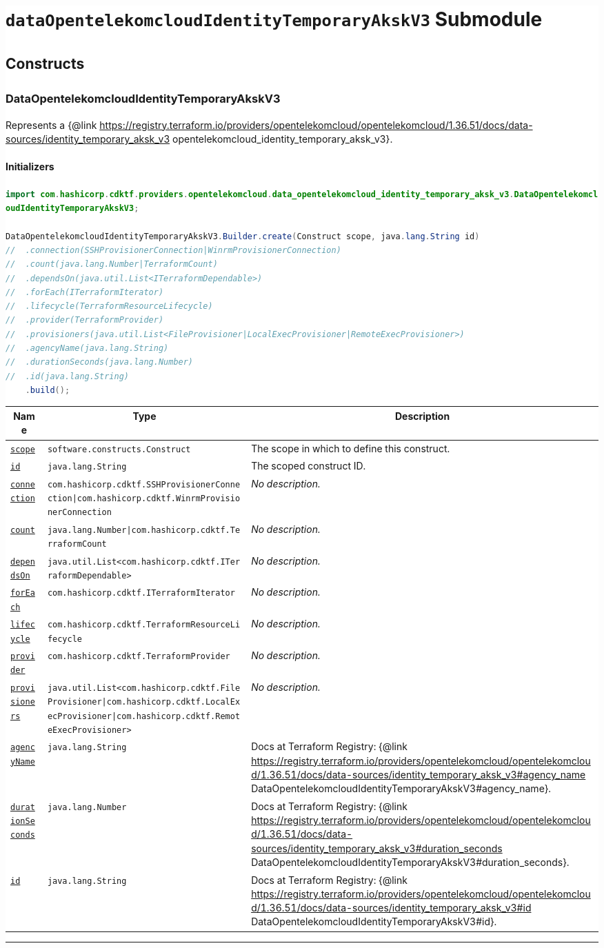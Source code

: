 # `dataOpentelekomcloudIdentityTemporaryAkskV3` Submodule <a name="`dataOpentelekomcloudIdentityTemporaryAkskV3` Submodule" id="@cdktf/provider-opentelekomcloud.dataOpentelekomcloudIdentityTemporaryAkskV3"></a>

## Constructs <a name="Constructs" id="Constructs"></a>

### DataOpentelekomcloudIdentityTemporaryAkskV3 <a name="DataOpentelekomcloudIdentityTemporaryAkskV3" id="@cdktf/provider-opentelekomcloud.dataOpentelekomcloudIdentityTemporaryAkskV3.DataOpentelekomcloudIdentityTemporaryAkskV3"></a>

Represents a {@link https://registry.terraform.io/providers/opentelekomcloud/opentelekomcloud/1.36.51/docs/data-sources/identity_temporary_aksk_v3 opentelekomcloud_identity_temporary_aksk_v3}.

#### Initializers <a name="Initializers" id="@cdktf/provider-opentelekomcloud.dataOpentelekomcloudIdentityTemporaryAkskV3.DataOpentelekomcloudIdentityTemporaryAkskV3.Initializer"></a>

```java
import com.hashicorp.cdktf.providers.opentelekomcloud.data_opentelekomcloud_identity_temporary_aksk_v3.DataOpentelekomcloudIdentityTemporaryAkskV3;

DataOpentelekomcloudIdentityTemporaryAkskV3.Builder.create(Construct scope, java.lang.String id)
//  .connection(SSHProvisionerConnection|WinrmProvisionerConnection)
//  .count(java.lang.Number|TerraformCount)
//  .dependsOn(java.util.List<ITerraformDependable>)
//  .forEach(ITerraformIterator)
//  .lifecycle(TerraformResourceLifecycle)
//  .provider(TerraformProvider)
//  .provisioners(java.util.List<FileProvisioner|LocalExecProvisioner|RemoteExecProvisioner>)
//  .agencyName(java.lang.String)
//  .durationSeconds(java.lang.Number)
//  .id(java.lang.String)
    .build();
```

| **Name** | **Type** | **Description** |
| --- | --- | --- |
| <code><a href="#@cdktf/provider-opentelekomcloud.dataOpentelekomcloudIdentityTemporaryAkskV3.DataOpentelekomcloudIdentityTemporaryAkskV3.Initializer.parameter.scope">scope</a></code> | <code>software.constructs.Construct</code> | The scope in which to define this construct. |
| <code><a href="#@cdktf/provider-opentelekomcloud.dataOpentelekomcloudIdentityTemporaryAkskV3.DataOpentelekomcloudIdentityTemporaryAkskV3.Initializer.parameter.id">id</a></code> | <code>java.lang.String</code> | The scoped construct ID. |
| <code><a href="#@cdktf/provider-opentelekomcloud.dataOpentelekomcloudIdentityTemporaryAkskV3.DataOpentelekomcloudIdentityTemporaryAkskV3.Initializer.parameter.connection">connection</a></code> | <code>com.hashicorp.cdktf.SSHProvisionerConnection\|com.hashicorp.cdktf.WinrmProvisionerConnection</code> | *No description.* |
| <code><a href="#@cdktf/provider-opentelekomcloud.dataOpentelekomcloudIdentityTemporaryAkskV3.DataOpentelekomcloudIdentityTemporaryAkskV3.Initializer.parameter.count">count</a></code> | <code>java.lang.Number\|com.hashicorp.cdktf.TerraformCount</code> | *No description.* |
| <code><a href="#@cdktf/provider-opentelekomcloud.dataOpentelekomcloudIdentityTemporaryAkskV3.DataOpentelekomcloudIdentityTemporaryAkskV3.Initializer.parameter.dependsOn">dependsOn</a></code> | <code>java.util.List<com.hashicorp.cdktf.ITerraformDependable></code> | *No description.* |
| <code><a href="#@cdktf/provider-opentelekomcloud.dataOpentelekomcloudIdentityTemporaryAkskV3.DataOpentelekomcloudIdentityTemporaryAkskV3.Initializer.parameter.forEach">forEach</a></code> | <code>com.hashicorp.cdktf.ITerraformIterator</code> | *No description.* |
| <code><a href="#@cdktf/provider-opentelekomcloud.dataOpentelekomcloudIdentityTemporaryAkskV3.DataOpentelekomcloudIdentityTemporaryAkskV3.Initializer.parameter.lifecycle">lifecycle</a></code> | <code>com.hashicorp.cdktf.TerraformResourceLifecycle</code> | *No description.* |
| <code><a href="#@cdktf/provider-opentelekomcloud.dataOpentelekomcloudIdentityTemporaryAkskV3.DataOpentelekomcloudIdentityTemporaryAkskV3.Initializer.parameter.provider">provider</a></code> | <code>com.hashicorp.cdktf.TerraformProvider</code> | *No description.* |
| <code><a href="#@cdktf/provider-opentelekomcloud.dataOpentelekomcloudIdentityTemporaryAkskV3.DataOpentelekomcloudIdentityTemporaryAkskV3.Initializer.parameter.provisioners">provisioners</a></code> | <code>java.util.List<com.hashicorp.cdktf.FileProvisioner\|com.hashicorp.cdktf.LocalExecProvisioner\|com.hashicorp.cdktf.RemoteExecProvisioner></code> | *No description.* |
| <code><a href="#@cdktf/provider-opentelekomcloud.dataOpentelekomcloudIdentityTemporaryAkskV3.DataOpentelekomcloudIdentityTemporaryAkskV3.Initializer.parameter.agencyName">agencyName</a></code> | <code>java.lang.String</code> | Docs at Terraform Registry: {@link https://registry.terraform.io/providers/opentelekomcloud/opentelekomcloud/1.36.51/docs/data-sources/identity_temporary_aksk_v3#agency_name DataOpentelekomcloudIdentityTemporaryAkskV3#agency_name}. |
| <code><a href="#@cdktf/provider-opentelekomcloud.dataOpentelekomcloudIdentityTemporaryAkskV3.DataOpentelekomcloudIdentityTemporaryAkskV3.Initializer.parameter.durationSeconds">durationSeconds</a></code> | <code>java.lang.Number</code> | Docs at Terraform Registry: {@link https://registry.terraform.io/providers/opentelekomcloud/opentelekomcloud/1.36.51/docs/data-sources/identity_temporary_aksk_v3#duration_seconds DataOpentelekomcloudIdentityTemporaryAkskV3#duration_seconds}. |
| <code><a href="#@cdktf/provider-opentelekomcloud.dataOpentelekomcloudIdentityTemporaryAkskV3.DataOpentelekomcloudIdentityTemporaryAkskV3.Initializer.parameter.id">id</a></code> | <code>java.lang.String</code> | Docs at Terraform Registry: {@link https://registry.terraform.io/providers/opentelekomcloud/opentelekomcloud/1.36.51/docs/data-sources/identity_temporary_aksk_v3#id DataOpentelekomcloudIdentityTemporaryAkskV3#id}. |

---